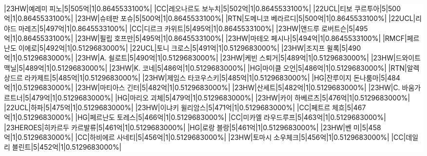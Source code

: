 |23HW|예레미 피노|5|505억|1|0.8645533100%|
|CC|레오나르도 보누치|5|502억|1|0.8645533100%|
|22UCL|티보 쿠르투아|5|500억|1|0.8645533100%|
|23HW|슈테판 포슈|5|500억|1|0.8645533100%|
|RTN|도메니코 베라르디|5|500억|1|0.8645533100%|
|22UCL|리야드 마레즈|5|497억|1|0.8645533100%|
|CC|디르크 카위트|5|495억|1|0.8645533100%|
|23HW|앤드루 로버트슨|5|495억|1|0.8645533100%|
|23HW|필립 호프만|5|495억|1|0.8645533100%|
|23HW|마테오 페시나|5|494억|1|0.8645533100%|
|RMCF|페르난도 이에로|5|492억|1|0.5129683000%|
|22UCL|토니 크로스|5|491억|1|0.5129683000%|
|23HW|조지프 윌록|5|490억|1|0.5129683000%|
|23HW|A. 쇨로트|5|490억|1|0.5129683000%|
|23HW|케빈 스퇴거|5|489억|1|0.5129683000%|
|23HW|드와이트 맥닐|5|489억|1|0.5129683000%|
|23HW|K. 코네|5|486억|1|0.5129683000%|
|HG|마이클 오언|5|486억|1|0.5129683000%|
|RTN|알렉상드르 라카제트|5|485억|1|0.5129683000%|
|23HW|제임스 타코우스키|5|485억|1|0.5129683000%|
|HG|잔루이지 돈나룸마|5|484억|1|0.5129683000%|
|23HW|마티아스 긴터|5|482억|1|0.5129683000%|
|23HW|산세트|5|482억|1|0.5129683000%|
|23HW|C. 바움가르트너|5|479억|1|0.5129683000%|
|HG|마리오 괴체|5|479억|1|0.5129683000%|
|23HW|카이 하베르츠|5|476억|1|0.5129683000%|
|22UCL|하파|5|475억|1|0.5129683000%|
|23HW|이냐키 윌리암스|5|471억|1|0.5129683000%|
|CC|페트르 체흐|5|467억|1|0.5129683000%|
|HG|페르난도 토레스|5|466억|1|0.5129683000%|
|CC|미카엘 라우드루프|5|463억|1|0.5129683000%|
|23HEROES|히카르두 카르발류|5|461억|1|0.5129683000%|
|HG|로랑 블랑|5|461억|1|0.5129683000%|
|23HW|벤 미|5|458억|1|0.5129683000%|
|CC|하비에르 사네티|5|456억|1|0.5129683000%|
|23HW|토마시 소우체크|5|456억|1|0.5129683000%|
|CC|데일리 블린트|5|452억|1|0.5129683000%|